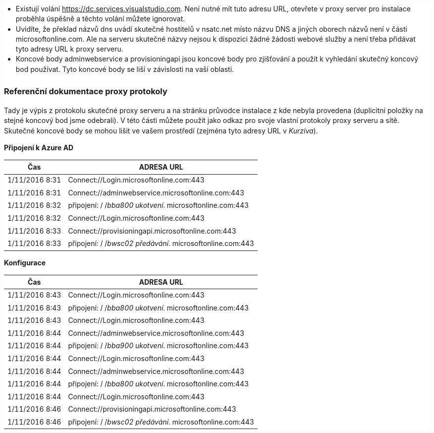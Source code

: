 * Existují volání https://dc.services.visualstudio.com. Není nutné mít tuto adresu URL, otevřete v proxy server pro instalace proběhla úspěšně a těchto volání můžete ignorovat.
* Uvidíte, že překlad názvů dns uvádí skutečné hostitelů v nsatc.net místo názvu DNS a jiných oborech názvů není v části microsoftonline.com. Ale na serveru skutečné názvy nejsou k dispozici žádné žádosti webové služby a není třeba přidávat tyto adresy URL k proxy serveru.
* Koncové body adminwebservice a provisioningapi jsou koncové body pro zjišťování a použít k vyhledání skutečný koncový bod používat. Tyto koncové body se liší v závislosti na vaší oblasti.

### <a name="reference-proxy-logs"></a>Referenční dokumentace proxy protokoly
Tady je výpis z protokolu skutečné proxy serveru a na stránku průvodce instalace z kde nebyla provedena (duplicitní položky na stejné koncový bod jsme odebrali). V této části můžete použít jako odkaz pro svoje vlastní protokoly proxy serveru a sítě. Skutečné koncové body se mohou lišit ve vašem prostředí (zejména tyto adresy URL v *Kurzíva*).

**Připojení k Azure AD**

| Čas | ADRESA URL |
| --- | --- |
| 1/11/2016 8:31 |Connect://Login.microsoftonline.com:443 |
| 1/11/2016 8:31 |Connect://adminwebservice.microsoftonline.com:443 |
| 1/11/2016 8:32 |připojení: / /*bba800 ukotvení*. microsoftonline.com:443 |
| 1/11/2016 8:32 |Connect://Login.microsoftonline.com:443 |
| 1/11/2016 8:33 |Connect://provisioningapi.microsoftonline.com:443 |
| 1/11/2016 8:33 |připojení: / /*bwsc02 předávání*. microsoftonline.com:443 |

**Konfigurace**

| Čas | ADRESA URL |
| --- | --- |
| 1/11/2016 8:43 |Connect://Login.microsoftonline.com:443 |
| 1/11/2016 8:43 |připojení: / /*bba800 ukotvení*. microsoftonline.com:443 |
| 1/11/2016 8:43 |Connect://Login.microsoftonline.com:443 |
| 1/11/2016 8:44 |Connect://adminwebservice.microsoftonline.com:443 |
| 1/11/2016 8:44 |připojení: / /*bba900 ukotvení*. microsoftonline.com:443 |
| 1/11/2016 8:44 |Connect://Login.microsoftonline.com:443 |
| 1/11/2016 8:44 |Connect://adminwebservice.microsoftonline.com:443 |
| 1/11/2016 8:44 |připojení: / /*bba800 ukotvení*. microsoftonline.com:443 |
| 1/11/2016 8:44 |Connect://Login.microsoftonline.com:443 |
| 1/11/2016 8:46 |Connect://provisioningapi.microsoftonline.com:443 |
| 1/11/2016 8:46 |připojení: / /*bwsc02 předávání*. microsoftonline.com:443 |
